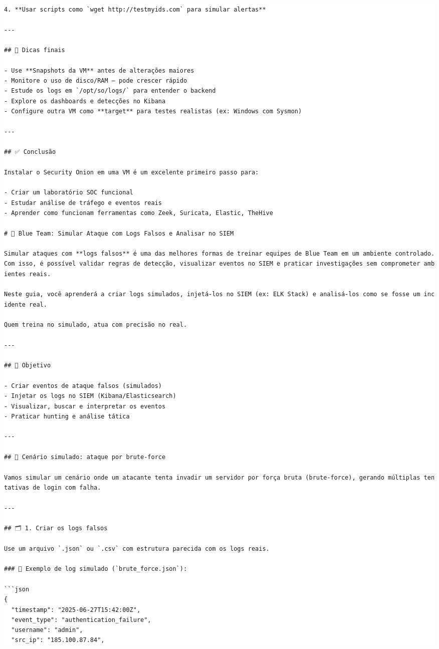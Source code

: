 ```text
4. **Usar scripts como `wget http://testmyids.com` para simular alertas**

---

## 📌 Dicas finais

- Use **Snapshots da VM** antes de alterações maiores  
- Monitore o uso de disco/RAM — pode crescer rápido  
- Estude os logs em `/opt/so/logs/` para entender o backend  
- Explore os dashboards e detecções no Kibana  
- Configure outra VM como **target** para testes realistas (ex: Windows com Sysmon)

---

## ✅ Conclusão

Instalar o Security Onion em uma VM é um excelente primeiro passo para:

- Criar um laboratório SOC funcional  
- Estudar análise de tráfego e eventos reais  
- Aprender como funcionam ferramentas como Zeek, Suricata, Elastic, TheHive

# 🎯 Blue Team: Simular Ataque com Logs Falsos e Analisar no SIEM

Simular ataques com **logs falsos** é uma das melhores formas de treinar equipes de Blue Team em um ambiente controlado. Com isso, é possível validar regras de detecção, visualizar eventos no SIEM e praticar investigações sem comprometer ambientes reais.

Neste guia, você aprenderá a criar logs simulados, injetá-los no SIEM (ex: ELK Stack) e analisá-los como se fosse um incidente real.

Quem treina no simulado, atua com precisão no real.

---

## 🎯 Objetivo

- Criar eventos de ataque falsos (simulados)  
- Injetar os logs no SIEM (Kibana/Elasticsearch)  
- Visualizar, buscar e interpretar os eventos  
- Praticar hunting e análise tática

---

## 🧪 Cenário simulado: ataque por brute-force

Vamos simular um cenário onde um atacante tenta invadir um servidor por força bruta (brute-force), gerando múltiplas tentativas de login com falha.

---

## 🗂️ 1. Criar os logs falsos

Use um arquivo `.json` ou `.csv` com estrutura parecida com os logs reais.

### 📁 Exemplo de log simulado (`brute_force.json`):

```json
{
  "timestamp": "2025-06-27T15:42:00Z",
  "event_type": "authentication_failure",
  "username": "admin",
  "src_ip": "185.100.87.84",
```